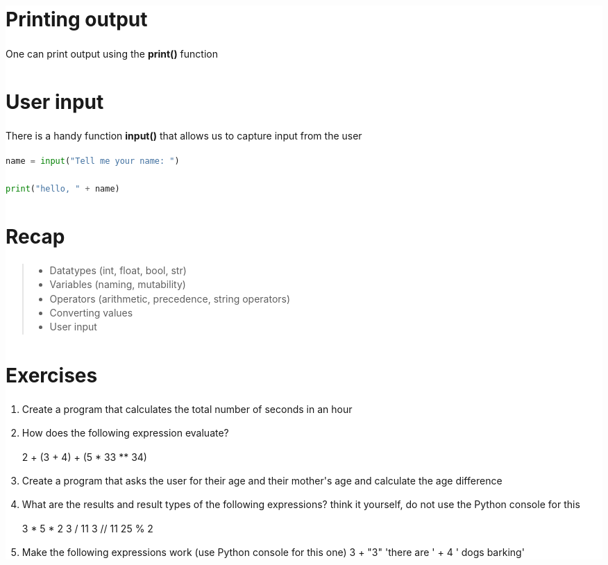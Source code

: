 # Printing output

One can print output using the **print()** function

# User input

There is a handy function **input()** that allows us to capture input
from the user

```python
name = input("Tell me your name: ")

print("hello, " + name)
```

# Recap

>- Datatypes (int, float, bool, str)
>- Variables (naming, mutability)
>- Operators (arithmetic, precedence, string operators)
>- Converting values
>- User input

# Exercises

1. Create a program that calculates the total number of seconds in an hour
2. How does the following expression evaluate?

   2 + (3 + 4) + (5 * 33 ** 34)

3. Create a program that asks the user for their age and their mother's
   age and calculate the age difference

4. What are the results and result types of the following expressions?
   think it yourself, do not use the Python console for this

   3 * 5 * 2
   3 / 11
   3 // 11
   25 % 2

5. Make the following expressions work (use Python console for this one)
   3 + "3"
   'there are ' + 4 ' dogs barking'
